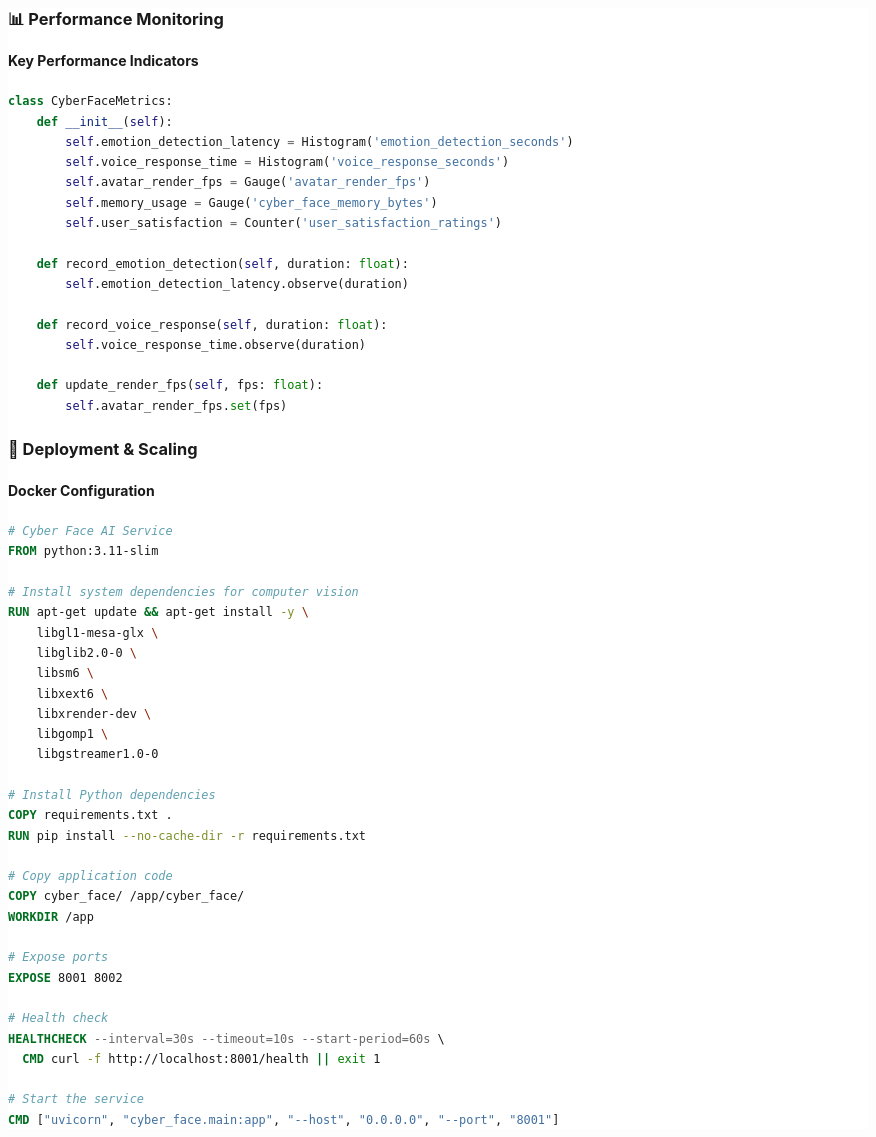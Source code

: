 ### 📊 Performance Monitoring

#### Key Performance Indicators
```python
class CyberFaceMetrics:
    def __init__(self):
        self.emotion_detection_latency = Histogram('emotion_detection_seconds')
        self.voice_response_time = Histogram('voice_response_seconds')
        self.avatar_render_fps = Gauge('avatar_render_fps')
        self.memory_usage = Gauge('cyber_face_memory_bytes')
        self.user_satisfaction = Counter('user_satisfaction_ratings')
    
    def record_emotion_detection(self, duration: float):
        self.emotion_detection_latency.observe(duration)
    
    def record_voice_response(self, duration: float):
        self.voice_response_time.observe(duration)
    
    def update_render_fps(self, fps: float):
        self.avatar_render_fps.set(fps)
```

### 🚀 Deployment & Scaling

#### Docker Configuration
```dockerfile
# Cyber Face AI Service
FROM python:3.11-slim

# Install system dependencies for computer vision
RUN apt-get update && apt-get install -y \
    libgl1-mesa-glx \
    libglib2.0-0 \
    libsm6 \
    libxext6 \
    libxrender-dev \
    libgomp1 \
    libgstreamer1.0-0

# Install Python dependencies
COPY requirements.txt .
RUN pip install --no-cache-dir -r requirements.txt

# Copy application code
COPY cyber_face/ /app/cyber_face/
WORKDIR /app

# Expose ports
EXPOSE 8001 8002

# Health check
HEALTHCHECK --interval=30s --timeout=10s --start-period=60s \
  CMD curl -f http://localhost:8001/health || exit 1

# Start the service
CMD ["uvicorn", "cyber_face.main:app", "--host", "0.0.0.0", "--port", "8001"]
```
